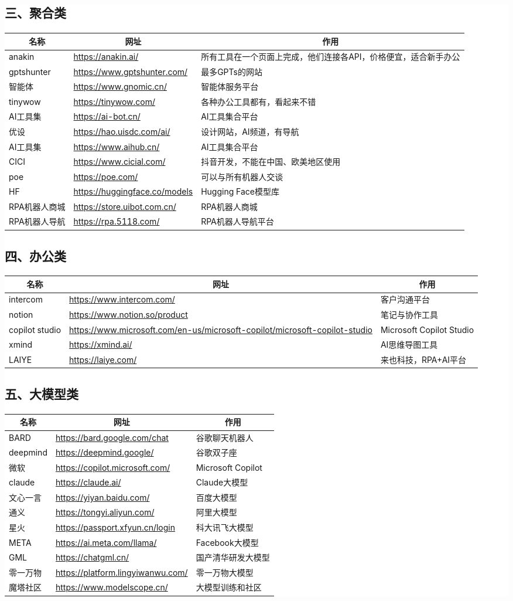 ## 三、聚合类

| 名称 | 网址 | 作用 |
| ---- | ---- | ---- |
| anakin | https://anakin.ai/ | 所有工具在一个页面上完成，他们连接各API，价格便宜，适合新手办公 |
| gptshunter | https://www.gptshunter.com/ | 最多GPTs的网站 |
| 智能体 | https://www.gnomic.cn/ | 智能体服务平台 |
| tinywow | https://tinywow.com/ | 各种办公工具都有，看起来不错 |
| AI工具集 | https://ai-bot.cn/ | AI工具集合平台 |
| 优设 | https://hao.uisdc.com/ai/ | 设计网站，AI频道，有导航 |
| AI工具集 | https://www.aihub.cn/ | AI工具集合平台 |
| CICI | https://www.cicial.com/ | 抖音开发，不能在中国、欧美地区使用 |
| poe | https://poe.com/ | 可以与所有机器人交谈 |
| HF | https://huggingface.co/models | Hugging Face模型库 |
| RPA机器人商城 | https://store.uibot.com.cn/ | RPA机器人商城 |
| RPA机器人导航 | https://rpa.5118.com/ | RPA机器人导航平台 |

## 四、办公类

| 名称 | 网址 | 作用 |
| ---- | ---- | ---- |
| intercom | https://www.intercom.com/ | 客户沟通平台 |
| notion | https://www.notion.so/product | 笔记与协作工具 |
| copilot studio | https://www.microsoft.com/en-us/microsoft-copilot/microsoft-copilot-studio | Microsoft Copilot Studio |
| xmind | https://xmind.ai/ | AI思维导图工具 |
| LAIYE | https://laiye.com/ | 来也科技，RPA+AI平台 |

## 五、大模型类

| 名称 | 网址 | 作用 |
| ---- | ---- | ---- |
| BARD | https://bard.google.com/chat | 谷歌聊天机器人 |
| deepmind | https://deepmind.google/ | 谷歌双子座 |
| 微软 | https://copilot.microsoft.com/ | Microsoft Copilot |
| claude | https://claude.ai/ | Claude大模型 |
| 文心一言 | https://yiyan.baidu.com/ | 百度大模型 |
| 通义 | https://tongyi.aliyun.com/ | 阿里大模型 |
| 星火 | https://passport.xfyun.cn/login | 科大讯飞大模型 |
| META | https://ai.meta.com/llama/ | Facebook大模型 |
| GML | https://chatgml.cn/ | 国产清华研发大模型 |
| 零一万物 | https://platform.lingyiwanwu.com/ | 零一万物大模型 |
| 魔塔社区 | https://www.modelscope.cn/ | 大模型训练和社区 |